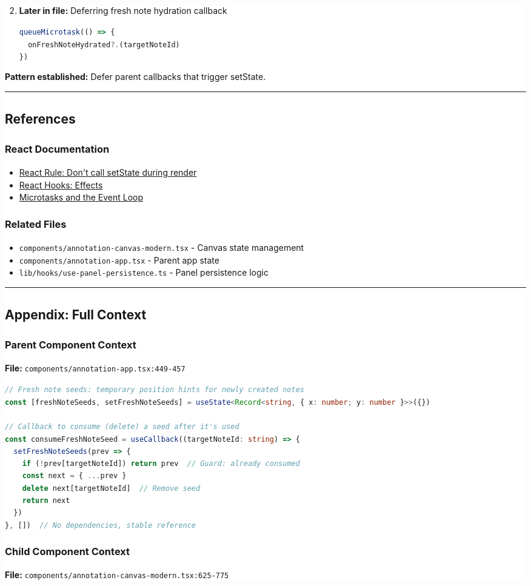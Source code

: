 2. **Later in file:** Deferring fresh note hydration callback
   ```typescript
   queueMicrotask(() => {
     onFreshNoteHydrated?.(targetNoteId)
   })
   ```

**Pattern established:** Defer parent callbacks that trigger setState.

---

## References

### React Documentation

- [React Rule: Don't call setState during render](https://react.dev/link/setstate-in-render)
- [React Hooks: Effects](https://react.dev/reference/react/useEffect)
- [Microtasks and the Event Loop](https://developer.mozilla.org/en-US/docs/Web/API/HTML_DOM_API/Microtask_guide)

### Related Files

- `components/annotation-canvas-modern.tsx` - Canvas state management
- `components/annotation-app.tsx` - Parent app state
- `lib/hooks/use-panel-persistence.ts` - Panel persistence logic

---

## Appendix: Full Context

### Parent Component Context

**File:** `components/annotation-app.tsx:449-457`

```typescript
// Fresh note seeds: temporary position hints for newly created notes
const [freshNoteSeeds, setFreshNoteSeeds] = useState<Record<string, { x: number; y: number }>>({})

// Callback to consume (delete) a seed after it's used
const consumeFreshNoteSeed = useCallback((targetNoteId: string) => {
  setFreshNoteSeeds(prev => {
    if (!prev[targetNoteId]) return prev  // Guard: already consumed
    const next = { ...prev }
    delete next[targetNoteId]  // Remove seed
    return next
  })
}, [])  // No dependencies, stable reference
```

### Child Component Context

**File:** `components/annotation-canvas-modern.tsx:625-775`
